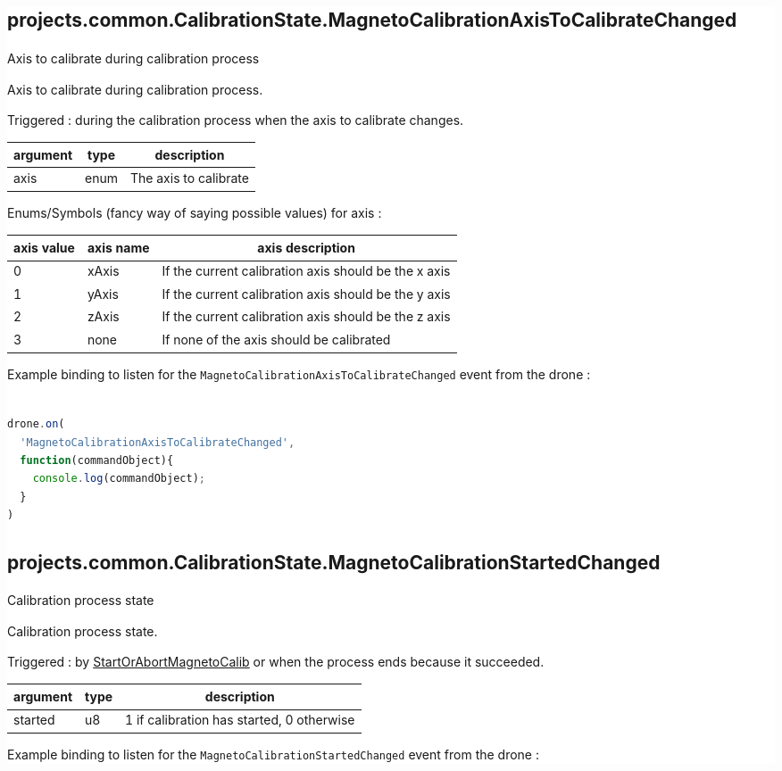 
## projects.common.CalibrationState.MagnetoCalibrationAxisToCalibrateChanged

Axis to calibrate during calibration process

Axis to calibrate during calibration process.

Triggered : during the calibration process when the axis to calibrate changes.

|argument|type|description|
|--------|----|-----------|
|axis|enum|The axis to calibrate|
Enums/Symbols (fancy way of saying possible values) for axis :

|axis value|axis name|axis description|
|-----|----|-----------|
|0|xAxis|If the current calibration axis should be the x axis|
|1|yAxis|If the current calibration axis should be the y axis|
|2|zAxis|If the current calibration axis should be the z axis|
|3|none|If none of the axis should be calibrated|


Example binding to listen for the ` MagnetoCalibrationAxisToCalibrateChanged ` event from the drone :

```javascript

drone.on(
  'MagnetoCalibrationAxisToCalibrateChanged',
  function(commandObject){
    console.log(commandObject);
  }
)

```


## projects.common.CalibrationState.MagnetoCalibrationStartedChanged

Calibration process state

Calibration process state.

Triggered : by [StartOrAbortMagnetoCalib](#0_13_0) or when the process ends because it succeeded.

|argument|type|description|
|--------|----|-----------|
|started|u8|1 if calibration has started, 0 otherwise|


Example binding to listen for the ` MagnetoCalibrationStartedChanged ` event from the drone :
